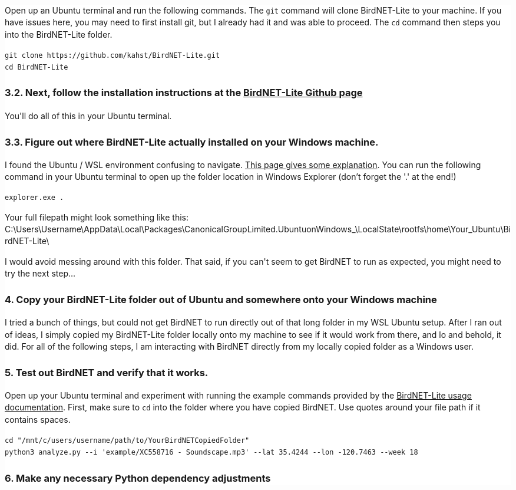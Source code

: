 Open up an Ubuntu terminal and run the following commands. The `git` command will clone BirdNET-Lite to your machine. If you have issues here, you may need to first install git, but I already had it and was able to proceed. The `cd` command then steps you into the BirdNET-Lite folder. 
```{r}
git clone https://github.com/kahst/BirdNET-Lite.git
cd BirdNET-Lite
```

### 3.2. Next, follow the installation instructions at the [BirdNET-Lite Github page](https://github.com/kahst/BirdNET-Lite/)

You'll do all of this in your Ubuntu terminal. 

### 3.3. Figure out where BirdNET-Lite actually installed on your Windows machine. 

I found the Ubuntu / WSL environment confusing to navigate. [This page gives some explanation](https://devblogs.microsoft.com/commandline/whats-new-for-wsl-in-windows-10-version-1903/#accessing-linux-files-from-windows). You can run the following command in your Ubuntu terminal to open up the folder location in Windows Explorer (don’t forget the '.' at the end!)

```{r}
explorer.exe .
```

Your full filepath might look something like this: 
C:\\Users\\Username\\AppData\\Local\\Packages\\CanonicalGroupLimited.UbuntuonWindows_\\LocalState\\rootfs\\home\\Your_Ubuntu\\BirdNET-Lite\\

I would avoid messing around with this folder. That said, if you can't seem to get BirdNET to run as expected, you might need to try the next step...

### 4. Copy your BirdNET-Lite folder out of Ubuntu and somewhere onto your Windows machine

I tried a bunch of things, but could not get BirdNET to run directly out of that long folder in my WSL Ubuntu setup. After I ran out of ideas, I simply copied my BirdNET-Lite folder locally onto my machine to see if it would work from there, and lo and behold, it did. For all of the following steps, I am interacting with BirdNET directly from my locally copied folder as a Windows user. 

### 5. Test out BirdNET and verify that it works.
Open up your Ubuntu terminal and experiment with running the example commands provided by the [BirdNET-Lite usage documentation](https://github.com/kahst/BirdNET-Lite#usage). First, make sure to `cd` into the folder where you have copied BirdNET. Use quotes around your file path if it contains spaces.

```{r}
cd "/mnt/c/users/username/path/to/YourBirdNETCopiedFolder"
python3 analyze.py --i 'example/XC558716 - Soundscape.mp3' --lat 35.4244 --lon -120.7463 --week 18
```


### 6. Make any necessary Python dependency adjustments
